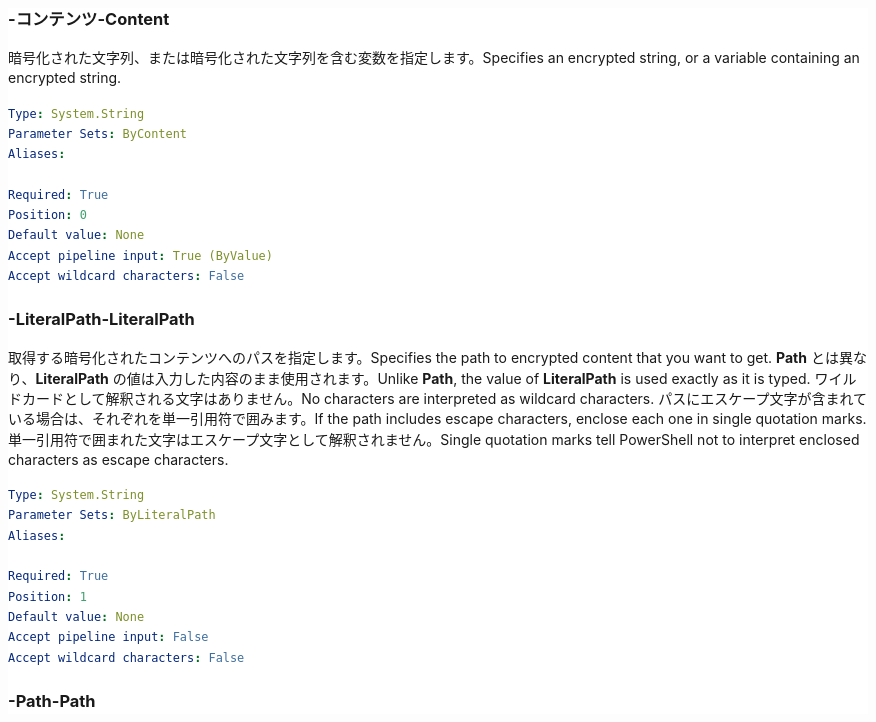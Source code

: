 ### <span data-ttu-id="05e7d-130">-コンテンツ</span><span class="sxs-lookup"><span data-stu-id="05e7d-130">-Content</span></span>

<span data-ttu-id="05e7d-131">暗号化された文字列、または暗号化された文字列を含む変数を指定します。</span><span class="sxs-lookup"><span data-stu-id="05e7d-131">Specifies an encrypted string, or a variable containing an encrypted string.</span></span>

```yaml
Type: System.String
Parameter Sets: ByContent
Aliases:

Required: True
Position: 0
Default value: None
Accept pipeline input: True (ByValue)
Accept wildcard characters: False
```

### <span data-ttu-id="05e7d-132">-LiteralPath</span><span class="sxs-lookup"><span data-stu-id="05e7d-132">-LiteralPath</span></span>

<span data-ttu-id="05e7d-133">取得する暗号化されたコンテンツへのパスを指定します。</span><span class="sxs-lookup"><span data-stu-id="05e7d-133">Specifies the path to encrypted content that you want to get.</span></span> <span data-ttu-id="05e7d-134">**Path** とは異なり、**LiteralPath** の値は入力した内容のまま使用されます。</span><span class="sxs-lookup"><span data-stu-id="05e7d-134">Unlike **Path**, the value of **LiteralPath** is used exactly as it is typed.</span></span> <span data-ttu-id="05e7d-135">ワイルドカードとして解釈される文字はありません。</span><span class="sxs-lookup"><span data-stu-id="05e7d-135">No characters are interpreted as wildcard characters.</span></span> <span data-ttu-id="05e7d-136">パスにエスケープ文字が含まれている場合は、それぞれを単一引用符で囲みます。</span><span class="sxs-lookup"><span data-stu-id="05e7d-136">If the path includes escape characters, enclose each one in single quotation marks.</span></span>
<span data-ttu-id="05e7d-137">単一引用符で囲まれた文字はエスケープ文字として解釈されません。</span><span class="sxs-lookup"><span data-stu-id="05e7d-137">Single quotation marks tell PowerShell not to interpret enclosed characters as escape characters.</span></span>

```yaml
Type: System.String
Parameter Sets: ByLiteralPath
Aliases:

Required: True
Position: 1
Default value: None
Accept pipeline input: False
Accept wildcard characters: False
```

### <span data-ttu-id="05e7d-138">-Path</span><span class="sxs-lookup"><span data-stu-id="05e7d-138">-Path</span></span>
